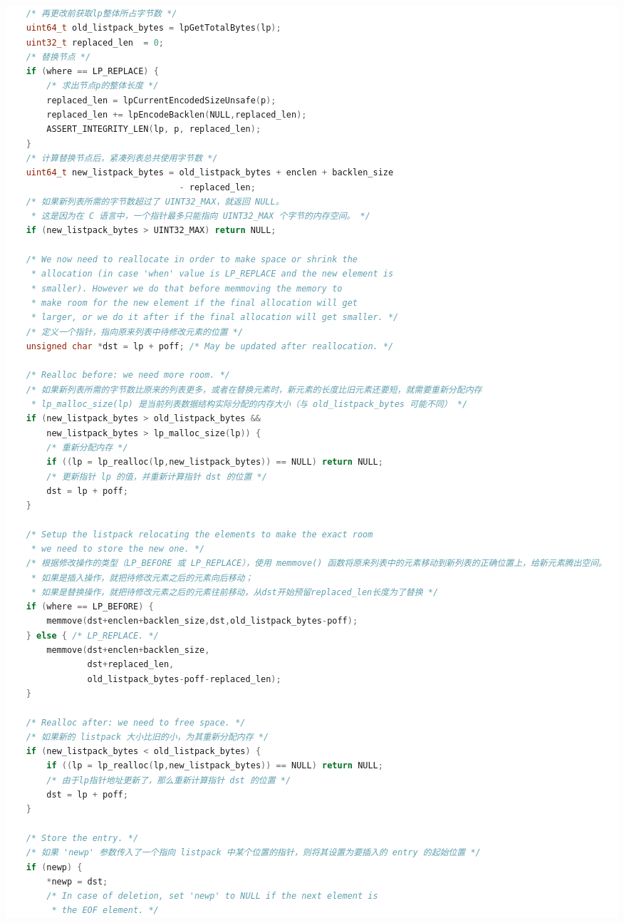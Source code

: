 ```c
    /* 再更改前获取lp整体所占字节数 */
    uint64_t old_listpack_bytes = lpGetTotalBytes(lp);
    uint32_t replaced_len  = 0;
    /* 替换节点 */
    if (where == LP_REPLACE) {
        /* 求出节点p的整体长度 */
        replaced_len = lpCurrentEncodedSizeUnsafe(p);
        replaced_len += lpEncodeBacklen(NULL,replaced_len);
        ASSERT_INTEGRITY_LEN(lp, p, replaced_len);
    }
    /* 计算替换节点后，紧凑列表总共使用字节数 */
    uint64_t new_listpack_bytes = old_listpack_bytes + enclen + backlen_size
                                  - replaced_len;
    /* 如果新列表所需的字节数超过了 UINT32_MAX，就返回 NULL。
     * 这是因为在 C 语言中，一个指针最多只能指向 UINT32_MAX 个字节的内存空间。 */
    if (new_listpack_bytes > UINT32_MAX) return NULL;

    /* We now need to reallocate in order to make space or shrink the
     * allocation (in case 'when' value is LP_REPLACE and the new element is
     * smaller). However we do that before memmoving the memory to
     * make room for the new element if the final allocation will get
     * larger, or we do it after if the final allocation will get smaller. */
    /* 定义一个指针，指向原来列表中待修改元素的位置 */
    unsigned char *dst = lp + poff; /* May be updated after reallocation. */

    /* Realloc before: we need more room. */
    /* 如果新列表所需的字节数比原来的列表更多，或者在替换元素时，新元素的长度比旧元素还要短，就需要重新分配内存 
     * lp_malloc_size(lp) 是当前列表数据结构实际分配的内存大小（与 old_listpack_bytes 可能不同） */
    if (new_listpack_bytes > old_listpack_bytes &&
        new_listpack_bytes > lp_malloc_size(lp)) {
        /* 重新分配内存 */
        if ((lp = lp_realloc(lp,new_listpack_bytes)) == NULL) return NULL;
        /* 更新指针 lp 的值，并重新计算指针 dst 的位置 */
        dst = lp + poff;
    }

    /* Setup the listpack relocating the elements to make the exact room
     * we need to store the new one. */
    /* 根据修改操作的类型（LP_BEFORE 或 LP_REPLACE），使用 memmove() 函数将原来列表中的元素移动到新列表的正确位置上，给新元素腾出空间。
     * 如果是插入操作，就把待修改元素之后的元素向后移动；
     * 如果是替换操作，就把待修改元素之后的元素往前移动，从dst开始预留replaced_len长度为了替换 */
    if (where == LP_BEFORE) {
        memmove(dst+enclen+backlen_size,dst,old_listpack_bytes-poff);
    } else { /* LP_REPLACE. */
        memmove(dst+enclen+backlen_size,
                dst+replaced_len,
                old_listpack_bytes-poff-replaced_len);
    }

    /* Realloc after: we need to free space. */
    /* 如果新的 listpack 大小比旧的小，为其重新分配内存 */
    if (new_listpack_bytes < old_listpack_bytes) {
        if ((lp = lp_realloc(lp,new_listpack_bytes)) == NULL) return NULL;
        /* 由于lp指针地址更新了，那么重新计算指针 dst 的位置 */
        dst = lp + poff;
    }

    /* Store the entry. */
    /* 如果 'newp' 参数传入了一个指向 listpack 中某个位置的指针，则将其设置为要插入的 entry 的起始位置 */
    if (newp) {
        *newp = dst;
        /* In case of deletion, set 'newp' to NULL if the next element is
         * the EOF element. */
```